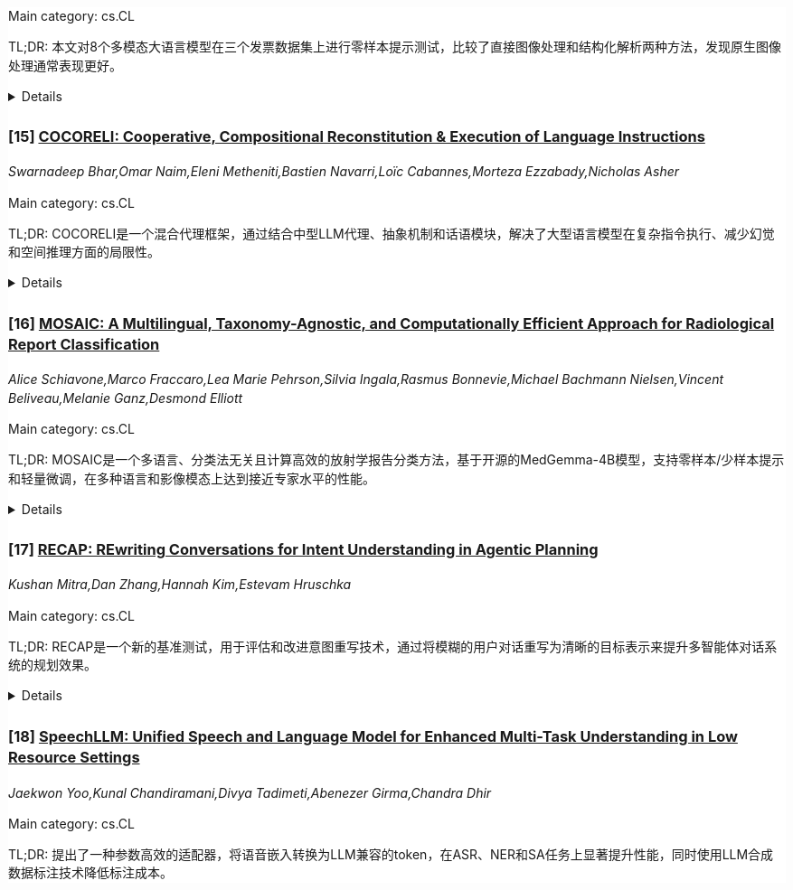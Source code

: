 Main category: cs.CL

TL;DR: 本文对8个多模态大语言模型在三个发票数据集上进行零样本提示测试，比较了直接图像处理和结构化解析两种方法，发现原生图像处理通常表现更好。


<details><summary>Details</summary></details>


### [15] [COCORELI: Cooperative, Compositional Reconstitution \& Execution of Language Instructions](https://arxiv.org/abs/2509.04470)
*Swarnadeep Bhar,Omar Naim,Eleni Metheniti,Bastien Navarri,Loïc Cabannes,Morteza Ezzabady,Nicholas Asher*

Main category: cs.CL

TL;DR: COCORELI是一个混合代理框架，通过结合中型LLM代理、抽象机制和话语模块，解决了大型语言模型在复杂指令执行、减少幻觉和空间推理方面的局限性。


<details><summary>Details</summary></details>


### [16] [MOSAIC: A Multilingual, Taxonomy-Agnostic, and Computationally Efficient Approach for Radiological Report Classification](https://arxiv.org/abs/2509.04471)
*Alice Schiavone,Marco Fraccaro,Lea Marie Pehrson,Silvia Ingala,Rasmus Bonnevie,Michael Bachmann Nielsen,Vincent Beliveau,Melanie Ganz,Desmond Elliott*

Main category: cs.CL

TL;DR: MOSAIC是一个多语言、分类法无关且计算高效的放射学报告分类方法，基于开源的MedGemma-4B模型，支持零样本/少样本提示和轻量微调，在多种语言和影像模态上达到接近专家水平的性能。


<details><summary>Details</summary></details>


### [17] [RECAP: REwriting Conversations for Intent Understanding in Agentic Planning](https://arxiv.org/abs/2509.04472)
*Kushan Mitra,Dan Zhang,Hannah Kim,Estevam Hruschka*

Main category: cs.CL

TL;DR: RECAP是一个新的基准测试，用于评估和改进意图重写技术，通过将模糊的用户对话重写为清晰的目标表示来提升多智能体对话系统的规划效果。


<details><summary>Details</summary></details>


### [18] [SpeechLLM: Unified Speech and Language Model for Enhanced Multi-Task Understanding in Low Resource Settings](https://arxiv.org/abs/2509.04473)
*Jaekwon Yoo,Kunal Chandiramani,Divya Tadimeti,Abenezer Girma,Chandra Dhir*

Main category: cs.CL

TL;DR: 提出了一种参数高效的适配器，将语音嵌入转换为LLM兼容的token，在ASR、NER和SA任务上显著提升性能，同时使用LLM合成数据标注技术降低标注成本。

